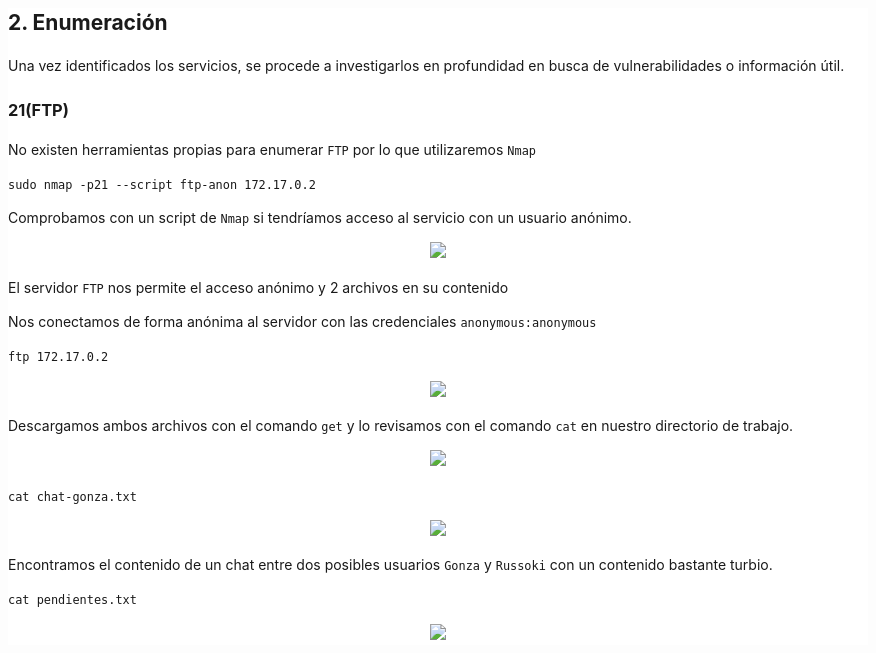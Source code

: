 ## 2. Enumeración

Una vez identificados los servicios, se procede a investigarlos en profundidad en busca de vulnerabilidades o información útil.

### 21(FTP)

No existen herramientas propias para enumerar `FTP` por lo que utilizaremos `Nmap` 
```
sudo nmap -p21 --script ftp-anon 172.17.0.2
```

Comprobamos con un script de `Nmap` si tendríamos acceso al servicio con un usuario anónimo. 

<p align="center">
    <img src="Imagenes/180.png" width="1000">
</p>

El servidor `FTP` nos permite el acceso anónimo y 2 archivos en su contenido

Nos conectamos de forma anónima al servidor con las credenciales `anonymous:anonymous`
```
ftp 172.17.0.2
```

<p align="center">
    <img src="Imagenes/181.png" width="1000">
</p>

Descargamos ambos archivos con el comando `get` y lo revisamos con el comando `cat` en nuestro directorio de trabajo. 

<p align="center">
    <img src="Imagenes/182.png" width="1000">
</p>

```
cat chat-gonza.txt
```

<p align="center">
    <img src="Imagenes/183.png" width="1000">
</p>

Encontramos el contenido de un chat entre dos posibles usuarios `Gonza` y `Russoki` con un contenido bastante turbio. 

```
cat pendientes.txt
``` 

<p align="center">
    <img src="Imagenes/184.png" width="1000">
</p>
